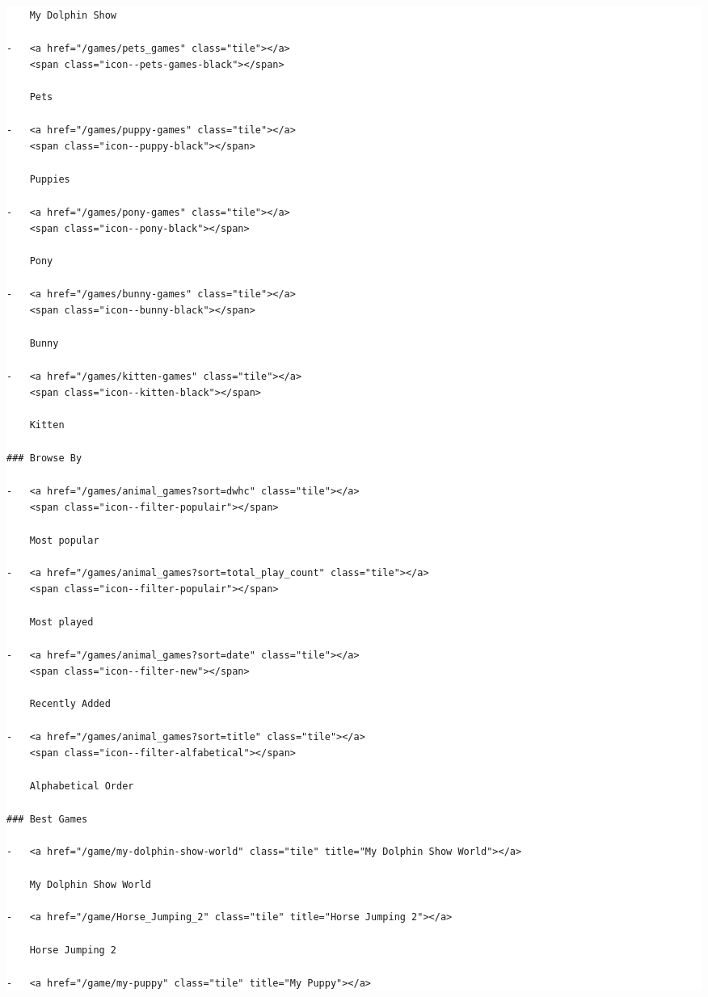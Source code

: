         My Dolphin Show

    -   <a href="/games/pets_games" class="tile"></a>
        <span class="icon--pets-games-black"></span>

        Pets

    -   <a href="/games/puppy-games" class="tile"></a>
        <span class="icon--puppy-black"></span>

        Puppies

    -   <a href="/games/pony-games" class="tile"></a>
        <span class="icon--pony-black"></span>

        Pony

    -   <a href="/games/bunny-games" class="tile"></a>
        <span class="icon--bunny-black"></span>

        Bunny

    -   <a href="/games/kitten-games" class="tile"></a>
        <span class="icon--kitten-black"></span>

        Kitten

    ### Browse By

    -   <a href="/games/animal_games?sort=dwhc" class="tile"></a>
        <span class="icon--filter-populair"></span>

        Most popular

    -   <a href="/games/animal_games?sort=total_play_count" class="tile"></a>
        <span class="icon--filter-populair"></span>

        Most played

    -   <a href="/games/animal_games?sort=date" class="tile"></a>
        <span class="icon--filter-new"></span>

        Recently Added

    -   <a href="/games/animal_games?sort=title" class="tile"></a>
        <span class="icon--filter-alfabetical"></span>

        Alphabetical Order

    ### Best Games

    -   <a href="/game/my-dolphin-show-world" class="tile" title="My Dolphin Show World"></a>

        My Dolphin Show World

    -   <a href="/game/Horse_Jumping_2" class="tile" title="Horse Jumping 2"></a>

        Horse Jumping 2

    -   <a href="/game/my-puppy" class="tile" title="My Puppy"></a>
